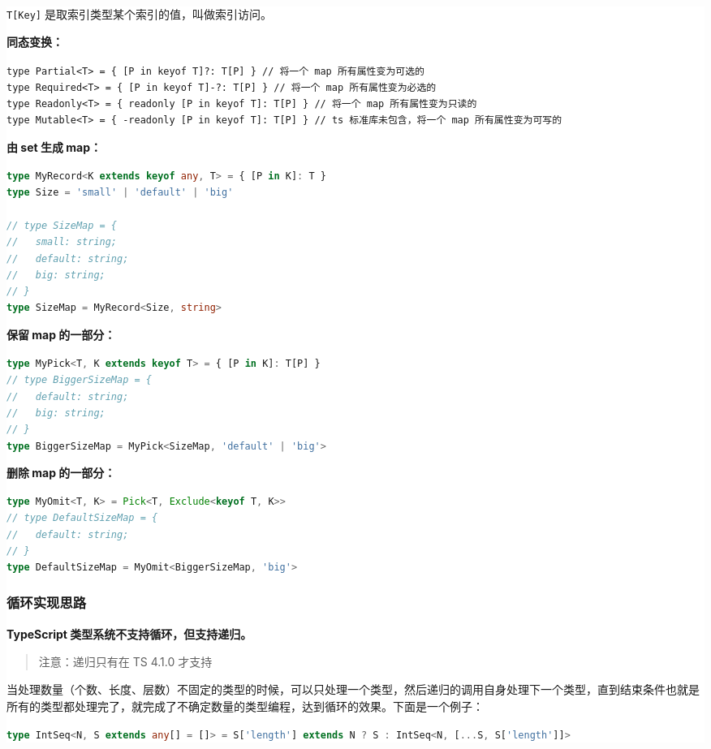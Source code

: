 `T[Key]` 是取索引类型某个索引的值，叫做索引访问。

**同态变换：**

```TS
type Partial<T> = { [P in keyof T]?: T[P] } // 将一个 map 所有属性变为可选的
type Required<T> = { [P in keyof T]-?: T[P] } // 将一个 map 所有属性变为必选的
type Readonly<T> = { readonly [P in keyof T]: T[P] } // 将一个 map 所有属性变为只读的
type Mutable<T> = { -readonly [P in keyof T]: T[P] } // ts 标准库未包含，将一个 map 所有属性变为可写的
```

**由 set 生成 map：**

```ts
type MyRecord<K extends keyof any, T> = { [P in K]: T }
type Size = 'small' | 'default' | 'big'

// type SizeMap = {
//   small: string;
//   default: string;
//   big: string;
// }
type SizeMap = MyRecord<Size, string>
```

**保留 map 的一部分：**

```ts
type MyPick<T, K extends keyof T> = { [P in K]: T[P] }
// type BiggerSizeMap = {
//   default: string;
//   big: string;
// }
type BiggerSizeMap = MyPick<SizeMap, 'default' | 'big'>
```

**删除 map 的一部分：**

```ts
type MyOmit<T, K> = Pick<T, Exclude<keyof T, K>>
// type DefaultSizeMap = {
//   default: string;
// }
type DefaultSizeMap = MyOmit<BiggerSizeMap, 'big'>
```

### 循环实现思路

**TypeScript 类型系统不支持循环，但支持递归。**

> 注意：递归只有在 TS 4.1.0 才支持

当处理数量（个数、长度、层数）不固定的类型的时候，可以只处理一个类型，然后递归的调用自身处理下一个类型，直到结束条件也就是所有的类型都处理完了，就完成了不确定数量的类型编程，达到循环的效果。下面是一个例子：

```ts
type IntSeq<N, S extends any[] = []> = S['length'] extends N ? S : IntSeq<N, [...S, S['length']]>
```


  [propName: string]: any
  [key in Keys]: any